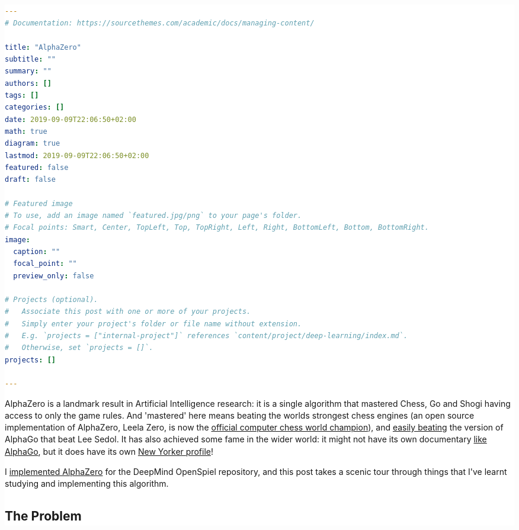 ```yaml
---
# Documentation: https://sourcethemes.com/academic/docs/managing-content/

title: "AlphaZero"
subtitle: ""
summary: ""
authors: []
tags: []
categories: []
date: 2019-09-09T22:06:50+02:00
math: true
diagram: true
lastmod: 2019-09-09T22:06:50+02:00
featured: false
draft: false

# Featured image
# To use, add an image named `featured.jpg/png` to your page's folder.
# Focal points: Smart, Center, TopLeft, Top, TopRight, Left, Right, BottomLeft, Bottom, BottomRight.
image:
  caption: ""
  focal_point: ""
  preview_only: false

# Projects (optional).
#   Associate this post with one or more of your projects.
#   Simply enter your project's folder or file name without extension.
#   E.g. `projects = ["internal-project"]` references `content/project/deep-learning/index.md`.
#   Otherwise, set `projects = []`.
projects: []

---
```


AlphaZero is a landmark result in Artificial Intelligence research: it is a single algorithm that mastered Chess, Go and Shogi having access to only the game rules. And 'mastered' here means beating the worlds strongest chess engines (an open source implementation of AlphaZero, Leela Zero, is now the [official computer chess world champion](https://www.chess.com/news/view/13th-computer-chess-championship-leela-chess-zero-stockfish)), and [easily beating](https://deepmind.com/blog/article/alphazero-shedding-new-light-grand-games-chess-shogi-and-go) the version of AlphaGo that beat Lee Sedol. It has also achieved some fame in the wider world: it might not have its own documentary [like AlphaGo](https://www.youtube.com/watch?v=WXuK6gekU1Y), but it does have its own [New Yorker profile](https://www.newyorker.com/science/elements/how-the-artificial-intelligence-program-alphazero-mastered-its-games)!

I [implemented AlphaZero](https://github.com/deepmind/open_spiel/pull/134) for the DeepMind OpenSpiel repository, and this post takes a scenic tour through things that I've learnt studying and implementing this algorithm.


## The Problem


[^swift]: I'm using a 2019 Macbook Pro 15 inch. The benchmark code is below: <script src="https://gist.github.com/sbodenstein/1205995844d236e2f40fd58cdc94d22e.js"></script> <script src="https://gist.github.com/sbodenstein/c0f4d5ad227331bc3d92ac580e10008e.js"></script>
[^shannon_number]: One of the earliest upper-bounds was [derived by Claude Shannon](https://en.wikipedia.org/wiki/Shannon_number), which was $10^{120}$.
[^bitter_lesson]: This essay generated heated debate in the ML community, along with many responses, for example [from Max Welling.](https://staff.fnwi.uva.nl/m.welling/wp-content/uploads/Model-versus-Data-AI-1.pdf) and [Rodney Brooks](https://rodneybrooks.com/a-better-lesson/). My two cents: simply throwing more compute at current algorithms is definitely not going to solve intelligence. But fundamentally new algorithms and approaches become available with more compute that will probably supersede whatever algorithms we hand-engineered during this (comparatively) compute-starved era. For example, Rodney Brooks mentions that "for most machine learning problems today a human is needed to design a specific network architecture for the learning to proceed well. So again, rather than have the human build in specific knowledge we now expect the human to build the particular and appropriate network". But with Google-scale compute, you can simply [do an architecture search](https://ai.googleblog.com/2019/10/video-architecture-search.html) to find to find a network that outperforms all hand-designed ones, vindicating the Bitter Lesson! Or even evolve [individual layers](https://arxiv.org/pdf/2004.02967.pdf). Similarly with Max Wellings complaints about data-scarce regimes, "The most fundamental lesson of ML is the bias-variance tradeoff: when you have sufficient data, you do not need to impose a lot of human generated inductive bias on your model. You can 'let the data speak'. However, when you do not have sufficient data available you will need to use human-knowledge to fill the gaps." But what is special about 'human-knowledge'? Why can't we learn better inductive-biases (or priors) via [metalearning](https://lilianweng.github.io/lil-log/2018/11/30/meta-learning.html) on vast numbers of datasets and environments if we have enough compute? This approach to building general intelligence has been [championed by Jeff Clune](https://arxiv.org/abs/1905.10985), for example.
[^alpha_beta]: There are some tricks such as [alpha-beta pruning](https://en.wikipedia.org/wiki/Alpha%E2%80%93beta_pruning) that can avoid minimax having to visit every state. But it still suffers from exponential tree-branching blowup, and is still completely intractable for Chess or Go.